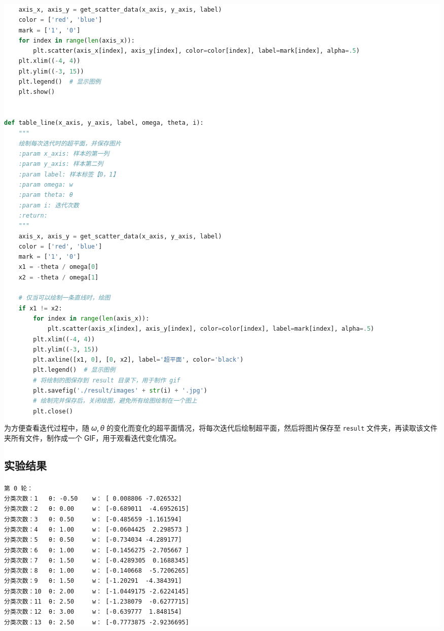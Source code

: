 ```python
    axis_x, axis_y = get_scatter_data(x_axis, y_axis, label)
    color = ['red', 'blue']
    mark = ['1', '0']
    for index in range(len(axis_x)):
        plt.scatter(axis_x[index], axis_y[index], color=color[index], label=mark[index], alpha=.5)
    plt.xlim((-4, 4))
    plt.ylim((-3, 15))
    plt.legend()  # 显示图例
    plt.show()


def table_line(x_axis, y_axis, label, omega, theta, i):
    """
    绘制每次迭代时的超平面，并保存图片
    :param x_axis: 样本的第一列
    :param y_axis: 样本第二列
    :param label: 样本标签【0，1】
    :param omega: w
    :param theta: θ
    :param i: 迭代次数
    :return:
    """
    axis_x, axis_y = get_scatter_data(x_axis, y_axis, label)
    color = ['red', 'blue']
    mark = ['1', '0']
    x1 = -theta / omega[0]
    x2 = -theta / omega[1]

    # 仅当可以绘制一条直线时，绘图
    if x1 != x2:
        for index in range(len(axis_x)):
            plt.scatter(axis_x[index], axis_y[index], color=color[index], label=mark[index], alpha=.5)
        plt.xlim((-4, 4))
        plt.ylim((-3, 15))
        plt.axline([x1, 0], [0, x2], label='超平面', color='black')
        plt.legend()  # 显示图例
        # 将绘制的图保存到 result 目录下，用于制作 gif
        plt.savefig('./result/images' + str(i) + '.jpg')
        # 绘制完并保存后，关闭绘图，避免所有绘图绘制在一个图上
        plt.close()
```

为方便查看迭代过程中，随 $\omega,\theta$ 的变化而变化的超平面情况，将每次迭代后绘制超平面，然后将图片保存至  `result` 文件夹，再读取该文件夹所有文件，制作成一个 GIF，用于观看迭代变化情况。

## 实验结果


```txt
第 0 轮：
分类次数：1	 θ: -0.50	 w： [ 0.008806 -7.026532]
分类次数：2	 θ: 0.00	 w： [-0.689011  -4.6952615]
分类次数：3	 θ: 0.50	 w： [-0.485659 -1.161594]
分类次数：4	 θ: 1.00	 w： [-0.0604425  2.298573 ]
分类次数：5	 θ: 0.50	 w： [-0.734034 -4.289177]
分类次数：6	 θ: 1.00	 w： [-0.1456275 -2.705667 ]
分类次数：7	 θ: 1.50	 w： [-0.4289305  0.1688345]
分类次数：8	 θ: 1.00	 w： [-0.140668  -5.7206265]
分类次数：9	 θ: 1.50	 w： [-1.20291  -4.384391]
分类次数：10	 θ: 2.00	 w： [-1.0449175 -2.6224145]
分类次数：11	 θ: 2.50	 w： [-1.238079  -0.6277715]
分类次数：12	 θ: 3.00	 w： [-0.639777  1.848154]
分类次数：13	 θ: 2.50	 w： [-0.7773875 -2.9236695]
```